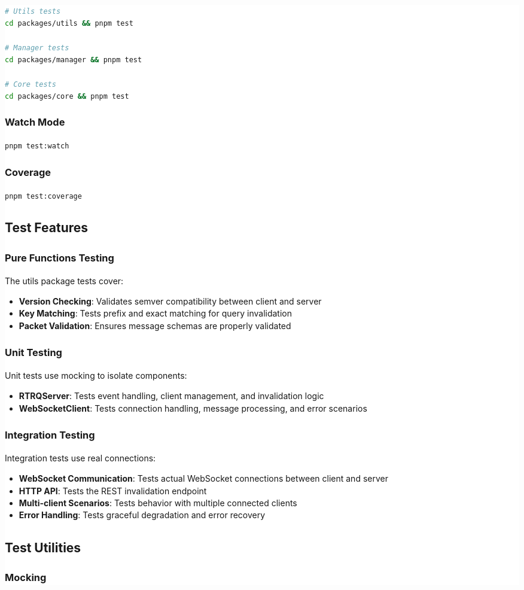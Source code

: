 ```bash
# Utils tests
cd packages/utils && pnpm test

# Manager tests
cd packages/manager && pnpm test

# Core tests
cd packages/core && pnpm test
```

### Watch Mode

```bash
pnpm test:watch
```

### Coverage

```bash
pnpm test:coverage
```

## Test Features

### Pure Functions Testing

The utils package tests cover:

- **Version Checking**: Validates semver compatibility between client and server
- **Key Matching**: Tests prefix and exact matching for query invalidation
- **Packet Validation**: Ensures message schemas are properly validated

### Unit Testing

Unit tests use mocking to isolate components:

- **RTRQServer**: Tests event handling, client management, and invalidation logic
- **WebSocketClient**: Tests connection handling, message processing, and error scenarios

### Integration Testing

Integration tests use real connections:

- **WebSocket Communication**: Tests actual WebSocket connections between client and server
- **HTTP API**: Tests the REST invalidation endpoint
- **Multi-client Scenarios**: Tests behavior with multiple connected clients
- **Error Handling**: Tests graceful degradation and error recovery

## Test Utilities

### Mocking
